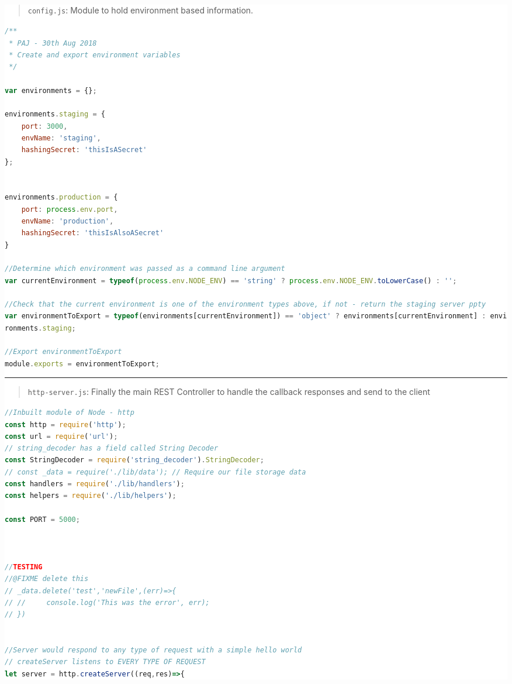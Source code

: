 
> `config.js`: Module to hold environment based information.

```js
/**
 * PAJ - 30th Aug 2018
 * Create and export environment variables
 */

var environments = {};

environments.staging = {
    port: 3000,
    envName: 'staging',
    hashingSecret: 'thisIsASecret'
};


environments.production = {
    port: process.env.port,
    envName: 'production',
    hashingSecret: 'thisIsAlsoASecret'
}

//Determine which environment was passed as a command line argument
var currentEnvironment = typeof(process.env.NODE_ENV) == 'string' ? process.env.NODE_ENV.toLowerCase() : '';

//Check that the current environment is one of the environment types above, if not - return the staging server ppty
var environmentToExport = typeof(environments[currentEnvironment]) == 'object' ? environments[currentEnvironment] : environments.staging;

//Export environmentToExport
module.exports = environmentToExport;
```

---

> `http-server.js`: Finally the main REST Controller to handle the callback responses and send to the client

```js
//Inbuilt module of Node - http
const http = require('http');
const url = require('url');
// string_decoder has a field called String Decoder
const StringDecoder = require('string_decoder').StringDecoder;
// const _data = require('./lib/data'); // Require our file storage data
const handlers = require('./lib/handlers');
const helpers = require('./lib/helpers');

const PORT = 5000;



//TESTING
//@FIXME delete this
// _data.delete('test','newFile',(err)=>{
// //     console.log('This was the error', err);    
// })


//Server would respond to any type of request with a simple hello world
// createServer listens to EVERY TYPE OF REQUEST
let server = http.createServer((req,res)=>{
```